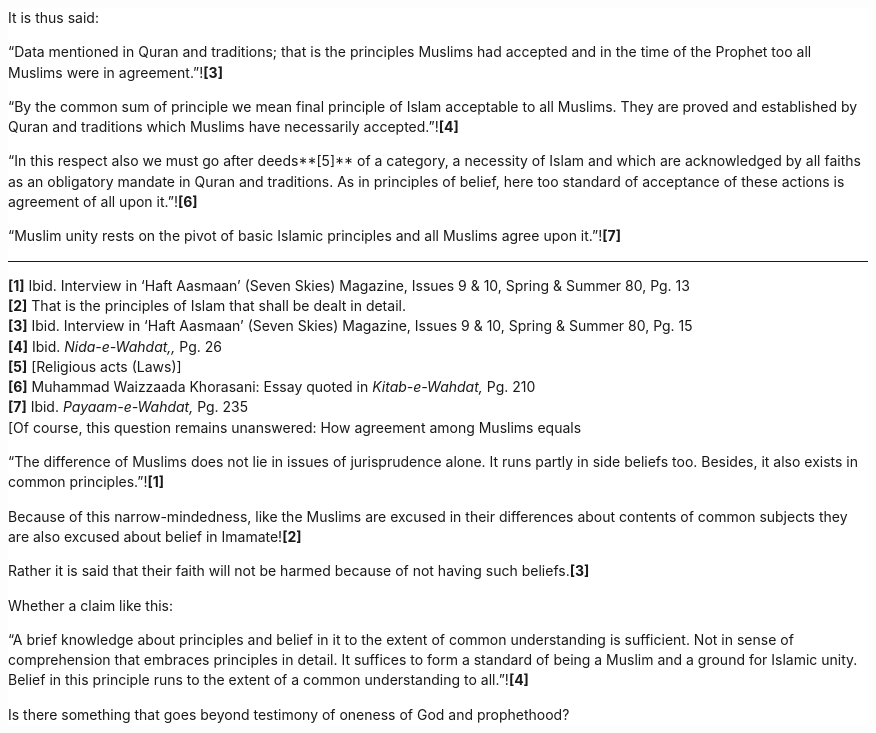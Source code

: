 It is thus said:

“Data mentioned in Quran and traditions; that is the principles Muslims
had accepted and in the time of the Prophet too all Muslims were in
agreement.”!**[3]**

“By the common sum of principle we mean final principle of Islam
acceptable to all Muslims. They are proved and established by Quran and
traditions which Muslims have necessarily accepted.”!**[4]**

“In this respect also we must go after deeds**[5]** of a category, a
necessity of Islam and which are acknowledged by all faiths as an
obligatory mandate in Quran and traditions. As in principles of belief,
here too standard of acceptance of these actions is agreement of all
upon it.”!**[6]**

“Muslim unity rests on the pivot of basic Islamic principles and all
Muslims agree upon it.”!**[7]**

------------------------------------------------------------------------

**[1]** Ibid. Interview in ‘Haft Aasmaan’ (Seven Skies) Magazine, Issues
9 & 10, Spring & Summer 80, Pg. 13  
 **[2]** That is the principles of Islam that shall be dealt in
detail.  
 **[3]** Ibid. Interview in ‘Haft Aasmaan’ (Seven Skies) Magazine,
Issues 9 & 10, Spring & Summer 80, Pg. 15  
 **[4]** Ibid. *Nida-e-Wahdat,,* Pg. 26  
 **[5]** [Religious acts (Laws)]  
 **[6]** Muhammad Waizzaada Khorasani: Essay quoted in *Kitab-e-Wahdat,*
Pg. 210  
 **[7]** Ibid. *Payaam-e-Wahdat,* Pg. 235  
 [Of course, this question remains unanswered: How agreement among
Muslims equals

“The difference of Muslims does not lie in issues of jurisprudence
alone. It runs partly in side beliefs too. Besides, it also exists in
common principles.”!**[1]**

Because of this narrow-mindedness, like the Muslims are excused in their
differences about contents of common subjects they are also excused
about belief in Imamate!**[2]**

Rather it is said that their faith will not be harmed because of not
having such beliefs.**[3]**

Whether a claim like this:

“A brief knowledge about principles and belief in it to the extent of
common understanding is sufficient. Not in sense of comprehension that
embraces principles in detail. It suffices to form a standard of being a
Muslim and a ground for Islamic unity. Belief in this principle runs to
the extent of a common understanding to all.”!**[4]**

Is there something that goes beyond testimony of oneness of God and
prophethood?
